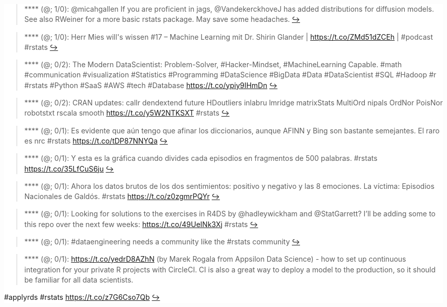 


> **** (@; 1/0): @micahgallen If you are proficient in jags, @VandekerckhoveJ has added distributions for diffusion models. See also RWeiner for a more basic rstats package. May save some headaches.  [&#8618;](https://twitter.com/dataandme/status/962745024684396545)




> **** (@; 1/0): Herr Mies will's wissen #17 – Machine Learning mit Dr. Shirin Glander | https://t.co/ZMd51dZCEh | #podcast #rstats  [&#8618;](https://twitter.com/dataandme/status/962692384353062919)




> **** (@; 0/2): The Modern DataScientist: Problem-Solver, #Hacker-Mindset, #MachineLearning Capable.
   #math #communication #visualization #Statistics #Programming #DataScience #BigData #Data #DataScientist #SQL #Hadoop #r #rstats #Python #SaaS #AWS #tech #Database https://t.co/ypiy9IHmDn  [&#8618;](https://twitter.com/dataandme/status/962725137253617665)




> **** (@; 0/2): CRAN updates: callr dendextend future HDoutliers inlabru lmridge matrixStats MultiOrd nipals OrdNor PoisNor robotstxt rscala smooth https://t.co/y5W2NTKSXT #rstats  [&#8618;](https://twitter.com/dataandme/status/962703463674269696)




> **** (@; 0/1): Es evidente que aún tengo que afinar los diccionarios, aunque AFINN y Bing son bastante semejantes. El raro es nrc #rstats https://t.co/tDP87NNYQa  [&#8618;](https://twitter.com/dataandme/status/962778192049262592)




> **** (@; 0/1): Y esta es la gráfica cuando divides cada episodios en fragmentos de 500 palabras. #rstats https://t.co/35LfCuS6ju  [&#8618;](https://twitter.com/dataandme/status/962777335731810304)




> **** (@; 0/1): Ahora los datos brutos de los dos sentimientos: positivo y negativo y las 8 emociones. La víctima: Episodios Nacionales de Galdós. #rstats https://t.co/z0zgmrPQYr  [&#8618;](https://twitter.com/dataandme/status/962776276925902856)




> **** (@; 0/1): Looking for solutions to the exercises in R4DS by @hadleywickham and @StatGarrett? I’ll be adding some to this repo over the next few weeks: https://t.co/49UeINk3Xj #rstats  [&#8618;](https://twitter.com/dataandme/status/962773680530055170)




> **** (@; 0/1): #dataengineering needs a community like the #rstats community  [&#8618;](https://twitter.com/dataandme/status/962773538448072704)




> **** (@; 0/1): https://t.co/yedrD8AZhN (by Marek Rogala from Appsilon Data Science) - how to set up continuous integration for your private R projects with CircleCI. CI is also a great way to deploy a model to the production, so it should be familiar for all data scientists.
>
#applyrds #rstats https://t.co/z7G6Cso7Qb  [&#8618;](https://twitter.com/dataandme/status/962769460875743232)
